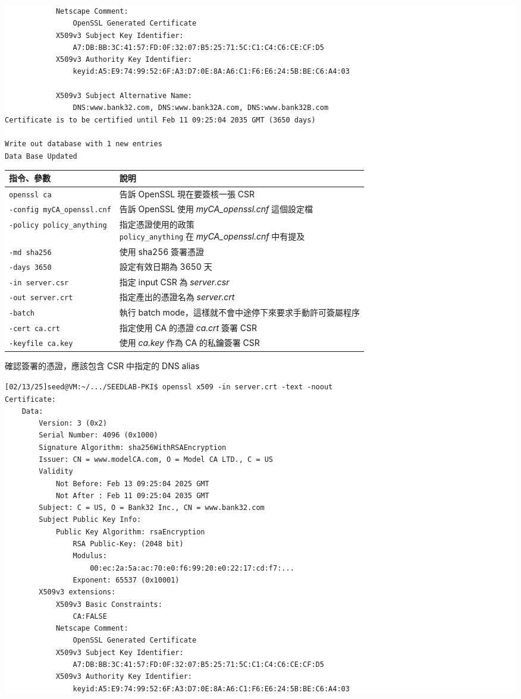```bash=
            Netscape Comment: 
                OpenSSL Generated Certificate
            X509v3 Subject Key Identifier: 
                A7:DB:BB:3C:41:57:FD:0F:32:07:B5:25:71:5C:C1:C4:C6:CE:CF:D5
            X509v3 Authority Key Identifier: 
                keyid:A5:E9:74:99:52:6F:A3:D7:0E:8A:A6:C1:F6:E6:24:5B:BE:C6:A4:03

            X509v3 Subject Alternative Name: 
                DNS:www.bank32.com, DNS:www.bank32A.com, DNS:www.bank32B.com
Certificate is to be certified until Feb 11 09:25:04 2035 GMT (3650 days)

Write out database with 1 new entries
Data Base Updated
```

| 指令、參數 | 說明 |
| :-- | :-- |
| `openssl ca` | 告訴 OpenSSL 現在要簽核一張 CSR |
| `-config myCA_openssl.cnf` | 告訴 OpenSSL 使用 *myCA_openssl.cnf* 這個設定檔 |
| `-policy policy_anything` | 指定憑證使用的政策<br/>`policy_anything` 在 *myCA_openssl.cnf* 中有提及 |
| `-md sha256` | 使用 sha256 簽署憑證 |
| `-days 3650` | 設定有效日期為 3650 天 |
| `-in server.csr` | 指定 input CSR 為 *server.csr*  |
| `-out server.crt` | 指定產出的憑證名為 *server.crt* |
| `-batch` | 執行 batch mode，這樣就不會中途停下來要求手動許可簽屬程序 |
| `-cert ca.crt` | 指定使用 CA 的憑證 *ca.crt* 簽署 CSR |
| `-keyfile ca.key` | 使用 *ca.key* 作為 CA 的私鑰簽署 CSR |

確認簽署的憑證，應該包含 CSR 中指定的 DNS alias

```bash=
[02/13/25]seed@VM:~/.../SEEDLAB-PKI$ openssl x509 -in server.crt -text -noout
Certificate:
    Data:
        Version: 3 (0x2)
        Serial Number: 4096 (0x1000)
        Signature Algorithm: sha256WithRSAEncryption
        Issuer: CN = www.modelCA.com, O = Model CA LTD., C = US
        Validity
            Not Before: Feb 13 09:25:04 2025 GMT
            Not After : Feb 11 09:25:04 2035 GMT
        Subject: C = US, O = Bank32 Inc., CN = www.bank32.com
        Subject Public Key Info:
            Public Key Algorithm: rsaEncryption
                RSA Public-Key: (2048 bit)
                Modulus:
                    00:ec:2a:5a:ac:70:e0:f6:99:20:e0:22:17:cd:f7:...
                Exponent: 65537 (0x10001)
        X509v3 extensions:
            X509v3 Basic Constraints: 
                CA:FALSE
            Netscape Comment: 
                OpenSSL Generated Certificate
            X509v3 Subject Key Identifier: 
                A7:DB:BB:3C:41:57:FD:0F:32:07:B5:25:71:5C:C1:C4:C6:CE:CF:D5
            X509v3 Authority Key Identifier: 
                keyid:A5:E9:74:99:52:6F:A3:D7:0E:8A:A6:C1:F6:E6:24:5B:BE:C6:A4:03

```